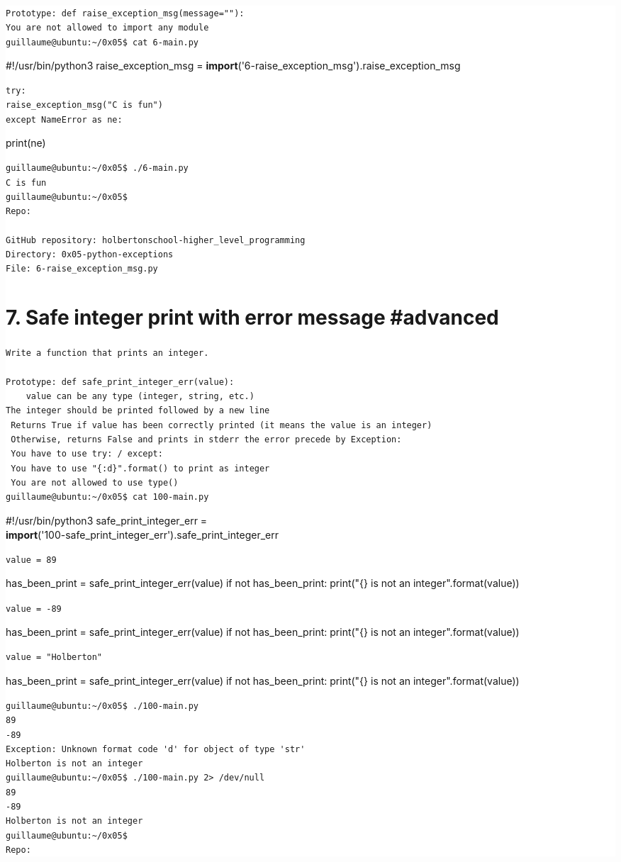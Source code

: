 	Prototype: def raise_exception_msg(message=""):
	You are not allowed to import any module
	guillaume@ubuntu:~/0x05$ cat 6-main.py
#!/usr/bin/python3
	raise_exception_msg = __import__('6-raise_exception_msg').raise_exception_msg

	try:
	raise_exception_msg("C is fun")
	except NameError as ne:
print(ne)

	guillaume@ubuntu:~/0x05$ ./6-main.py
	C is fun
	guillaume@ubuntu:~/0x05$ 
	Repo:

	GitHub repository: holbertonschool-higher_level_programming
	Directory: 0x05-python-exceptions
	File: 6-raise_exception_msg.py

# 7. Safe integer print with error message #advanced

	Write a function that prints an integer.

	Prototype: def safe_print_integer_err(value):
		value can be any type (integer, string, etc.)
	The integer should be printed followed by a new line
	 Returns True if value has been correctly printed (it means the value is an integer)
	 Otherwise, returns False and prints in stderr the error precede by Exception:
	 You have to use try: / except:
	 You have to use "{:d}".format() to print as integer
	 You are not allowed to use type()
	guillaume@ubuntu:~/0x05$ cat 100-main.py
#!/usr/bin/python3
	safe_print_integer_err = \
				 __import__('100-safe_print_integer_err').safe_print_integer_err

	value = 89
has_been_print = safe_print_integer_err(value)
	if not has_been_print:
	print("{} is not an integer".format(value))

	value = -89
has_been_print = safe_print_integer_err(value)
	if not has_been_print:
	print("{} is not an integer".format(value))

	value = "Holberton"
has_been_print = safe_print_integer_err(value)
	if not has_been_print:
	print("{} is not an integer".format(value))

	guillaume@ubuntu:~/0x05$ ./100-main.py
	89
	-89
	Exception: Unknown format code 'd' for object of type 'str'
	Holberton is not an integer
	guillaume@ubuntu:~/0x05$ ./100-main.py 2> /dev/null
	89
	-89
	Holberton is not an integer
	guillaume@ubuntu:~/0x05$ 
	Repo:

